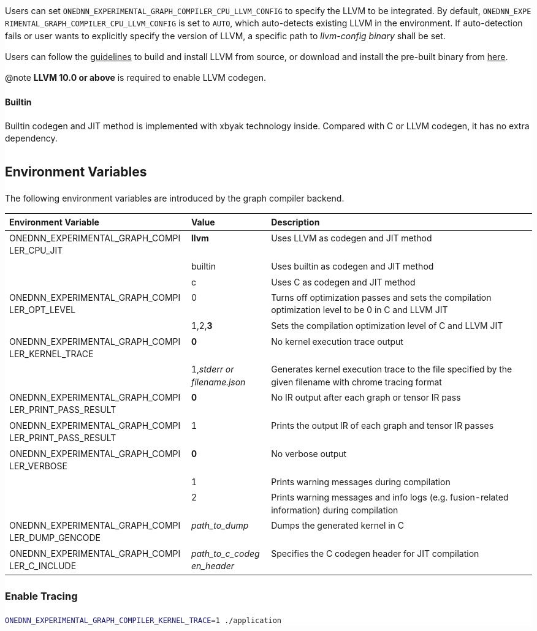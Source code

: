 Users can set `ONEDNN_EXPERIMENTAL_GRAPH_COMPILER_CPU_LLVM_CONFIG` to specify
the LLVM to be integrated. By default,
`ONEDNN_EXPERIMENTAL_GRAPH_COMPILER_CPU_LLVM_CONFIG` is set to `AUTO`, which
auto-detects existing LLVM in the environment. If auto-detection fails or user
wants to explicitly specify the version of LLVM, a specific path to
*llvm-config binary* shall be set.

Users can follow the [guidelines](https://llvm.org/docs/GettingStarted.html#getting-the-source-code-and-building-llvm)
to build and install LLVM from source, or download and install the pre-built
binary from [here](https://apt.llvm.org/).

@note **LLVM 10.0 or above** is required to enable LLVM codegen.

#### Builtin
Builtin codegen and JIT method is implemented with xbyak technology inside.
Compared with C or LLVM codegen, it has no extra dependency.

## Environment Variables
The following environment variables are introduced by the graph compiler
backend.

| Environment Variable                                 | Value                            | Description                                                                                             |
| :---                                                 | :---                             |:---                                                                                                     |
| ONEDNN_EXPERIMENTAL_GRAPH_COMPILER_CPU_JIT           | **llvm**                         | Uses LLVM as codegen and JIT method                                                                     |
|                                                      | builtin                          | Uses builtin as codegen and JIT method                                                                  |
|                                                      | c                                | Uses C as codegen and JIT method                                                                        |
| ONEDNN_EXPERIMENTAL_GRAPH_COMPILER_OPT_LEVEL         | 0                                | Turns off optimization passes and sets the compilation optimization level to be 0 in C and LLVM JIT     |
|                                                      | 1,2,**3**                        | Sets the compilation optimization level of C and LLVM JIT                                               |
| ONEDNN_EXPERIMENTAL_GRAPH_COMPILER_KERNEL_TRACE      | **0**                            | No kernel execution trace output                                                                        |
|                                                      | 1,*stderr or filename.json*      | Generates kernel execution trace to the file specified by the given filename with chrome tracing format |
| ONEDNN_EXPERIMENTAL_GRAPH_COMPILER_PRINT_PASS_RESULT | **0**                            | No IR output after each graph or tensor IR pass                                                         |
| ONEDNN_EXPERIMENTAL_GRAPH_COMPILER_PRINT_PASS_RESULT | 1                                | Prints the output IR of each graph and tensor IR passes                                                 |
| ONEDNN_EXPERIMENTAL_GRAPH_COMPILER_VERBOSE           | **0**                            | No verbose output                                                                                       |
|                                                      | 1                                | Prints warning messages during compilation                                                              |
|                                                      | 2                                | Prints warning messages and info logs (e.g. fusion-related information) during compilation              |
| ONEDNN_EXPERIMENTAL_GRAPH_COMPILER_DUMP_GENCODE      | *path_to_dump*                   | Dumps the generated kernel in C                                                                         |
| ONEDNN_EXPERIMENTAL_GRAPH_COMPILER_C_INCLUDE         | *path_to_c_codegen_header*       | Specifies the C codegen header for JIT compilation                                                      |

### Enable Tracing

~~~bash
ONEDNN_EXPERIMENTAL_GRAPH_COMPILER_KERNEL_TRACE=1 ./application
~~~
